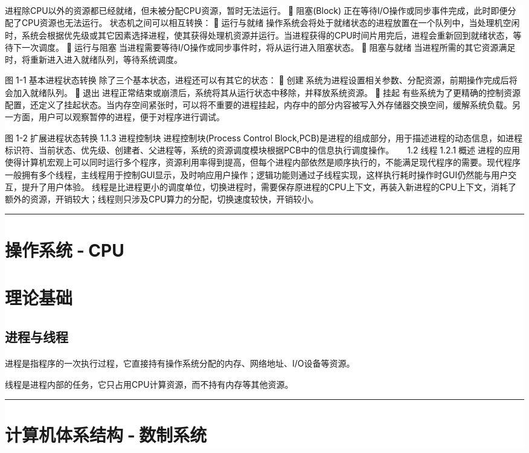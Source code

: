 进程除CPU以外的资源都已经就绪，但未被分配CPU资源，暂时无法运行。
 阻塞(Block)
正在等待I/O操作或同步事件完成，此时即便分配了CPU资源也无法运行。
状态机之间可以相互转换：
 运行与就绪
操作系统会将处于就绪状态的进程放置在一个队列中，当处理机空闲时，系统会根据优先级或其它因素选择进程，使其获得处理机资源并运行。当进程获得的CPU时间片用完后，进程会重新回到就绪状态，等待下一次调度。
 运行与阻塞
当进程需要等待I/O操作或同步事件时，将从运行进入阻塞状态。
 阻塞与就绪
当进程所需的其它资源满足时，将重新进入进入就绪队列，等待系统调度。
 
图 1-1 基本进程状态转换
除了三个基本状态，进程还可以有其它的状态：
 创建
系统为进程设置相关参数、分配资源，前期操作完成后将会加入就绪队列。
 退出
进程正常结束或崩溃后，系统将其从运行状态中移除，并释放系统资源。
 挂起
有些系统为了更精确的控制资源配置，还定义了挂起状态。当内存空间紧张时，可以将不重要的进程挂起，内存中的部分内容被写入外存储器交换空间，缓解系统负载。另一方面，用户可以观察暂停的进程，便于对程序进行调试。
 
图 1-2 扩展进程状态转换
1.1.3  进程控制块
进程控制块(Process Control Block,PCB)是进程的组成部分，用于描述进程的动态信息，如进程标识符、当前状态、优先级、创建者、父进程等，系统的资源调度模块根据PCB中的信息执行调度操作。
 
1.2  线程
1.2.1  概述
进程的应用使得计算机宏观上可以同时运行多个程序，资源利用率得到提高，但每个进程内部依然是顺序执行的，不能满足现代程序的需要。现代程序一般拥有多个线程，主线程用于控制GUI显示，及时响应用户操作；逻辑功能则通过子线程实现，这样执行耗时操作时GUI仍然能与用户交互，提升了用户体验。
线程是比进程更小的调度单位，切换进程时，需要保存原进程的CPU上下文，再装入新进程的CPU上下文，消耗了额外的资源，开销较大；线程则只涉及CPU算力的分配，切换速度较快，开销较小。


---

# 操作系统 - CPU

# 理论基础
## 进程与线程
进程是指程序的一次执行过程，它直接持有操作系统分配的内存、网络地址、I/O设备等资源。

线程是进程内部的任务，它只占用CPU计算资源，而不持有内存等其他资源。



---

# 计算机体系结构 - 数制系统



